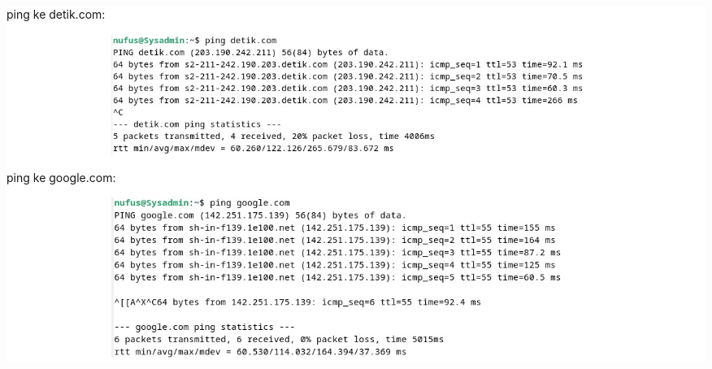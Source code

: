 ping ke detik.com:
<div align="center">
    <img src="assets/ping_detik.com.jpg" alt="" width="70%">
</div>

ping ke google.com:
<div align="center">
    <img src="assets/ping_google.com.jpg" alt="" width="70%">
</div>